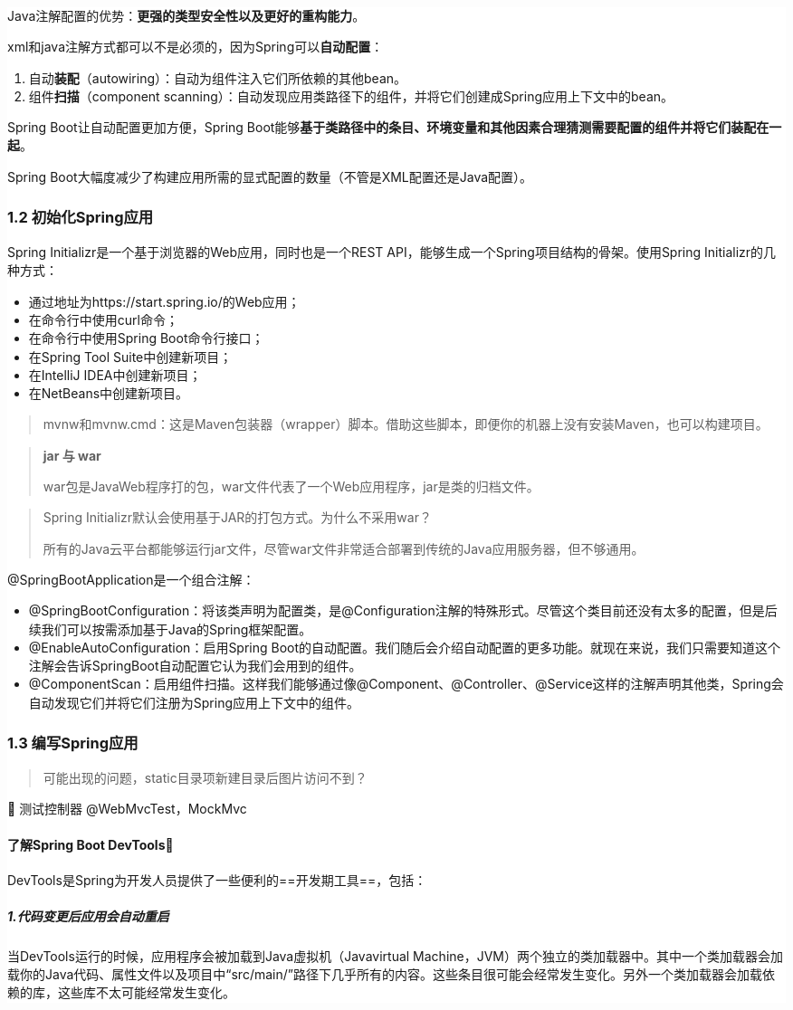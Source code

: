 Java注解配置的优势：**更强的类型安全性以及更好的重构能力**。

xml和java注解方式都可以不是必须的，因为Spring可以**自动配置**：

1. 自动**装配**（autowiring）：自动为组件注入它们所依赖的其他bean。
2. 组件**扫描**（component scanning）：自动发现应用类路径下的组件，并将它们创建成Spring应用上下文中的bean。

Spring Boot让自动配置更加方便，Spring Boot能够**基于类路径中的条目、环境变量和其他因素合理猜测需要配置的组件并将它们装配在一起**。

Spring Boot大幅度减少了构建应用所需的显式配置的数量（不管是XML配置还是Java配置）。

### 1.2 初始化Spring应用

Spring Initializr是一个基于浏览器的Web应用，同时也是一个REST API，能够生成一个Spring项目结构的骨架。使用Spring Initializr的几种方式：

- 通过地址为https://start.spring.io/的Web应用；
- 在命令行中使用curl命令；
- 在命令行中使用Spring Boot命令行接口；
- 在Spring Tool Suite中创建新项目；
- 在IntelliJ IDEA中创建新项目；
- 在NetBeans中创建新项目。

> mvnw和mvnw.cmd：这是Maven包装器（wrapper）脚本。借助这些脚本，即便你的机器上没有安装Maven，也可以构建项目。

>  **jar 与 war**
>
> war包是JavaWeb程序打的包，war文件代表了一个Web应用程序，jar是类的归档文件。

> Spring Initializr默认会使用基于JAR的打包方式。为什么不采用war？
>
> 所有的Java云平台都能够运行jar文件，尽管war文件非常适合部署到传统的Java应用服务器，但不够通用。

@SpringBootApplication是一个组合注解：

- @SpringBootConfiguration：将该类声明为配置类，是@Configuration注解的特殊形式。尽管这个类目前还没有太多的配置，但是后续我们可以按需添加基于Java的Spring框架配置。
- @EnableAutoConfiguration：启用Spring Boot的自动配置。我们随后会介绍自动配置的更多功能。就现在来说，我们只需要知道这个注解会告诉SpringBoot自动配置它认为我们会用到的组件。
- @ComponentScan：启用组件扫描。这样我们能够通过像@Component、@Controller、@Service这样的注解声明其他类，Spring会自动发现它们并将它们注册为Spring应用上下文中的组件。



### 1.3 编写Spring应用

> 可能出现的问题，static目录项新建目录后图片访问不到？



🔖 测试控制器 @WebMvcTest，MockMvc



#### 了解Spring Boot DevTools🔖

DevTools是Spring为开发人员提供了一些便利的==开发期工具==，包括：

##### 1.代码变更后应用会自动重启

当DevTools运行的时候，应用程序会被加载到Java虚拟机（Javavirtual Machine，JVM）两个独立的类加载器中。其中一个类加载器会加载你的Java代码、属性文件以及项目中“src/main/”路径下几乎所有的内容。这些条目很可能会经常发生变化。另外一个类加载器会加载依赖的库，这些库不太可能经常发生变化。
